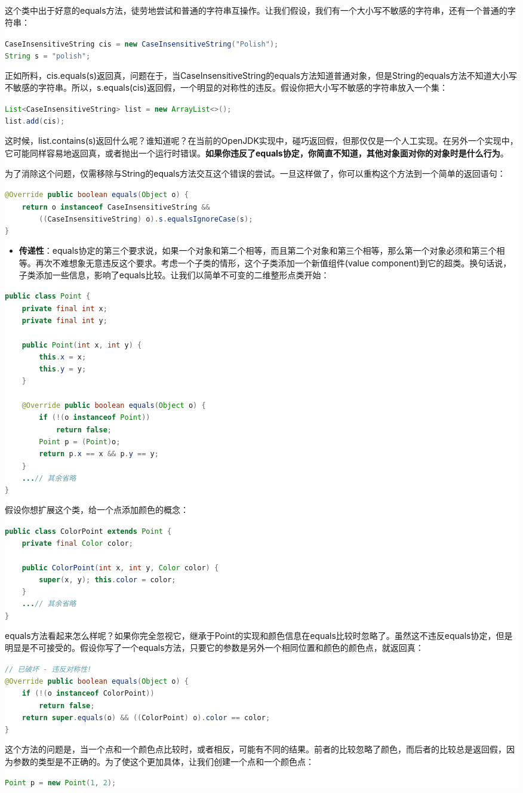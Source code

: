  这个类中出于好意的equals方法，徒劳地尝试和普通的字符串互操作。让我们假设，我们有一个大小写不敏感的字符串，还有一个普通的字符串：
```java
CaseInsensitiveString cis = new CaseInsensitiveString("Polish"); 
String s = "polish";
```
正如所料，cis.equals(s)返回真，问题在于，当CaseInsensitiveString的equals方法知道普通对象，但是String的equals方法不知道大小写不敏感的字符串。所以，s.equals(cis)返回假，一个明显的对称性的违反。假设你把大小写不敏感的字符串放入一个集：
```java
List<CaseInsensitiveString> list = new ArrayList<>(); 
list.add(cis);
```
这时候，list.contains(s)返回什么呢？谁知道呢？在当前的OpenJDK实现中，碰巧返回假，但那仅仅是一个人工实现。在另外一个实现中，它可能同样容易地返回真，或者抛出一个运行时错误。**如果你违反了equals协定，你简直不知道，其他对象面对你的对象时是什么行为**。

为了消除这个问题，仅需移除与String的equals方法交互这个错误的尝试。一旦这样做了，你可以重构这个方法到一个简单的返回语句：
```java
@Override public boolean equals(Object o) { 
	return o instanceof CaseInsensitiveString && 
		((CaseInsensitiveString) o).s.equalsIgnoreCase(s); 
}
```
 - **传递性**：equals协定的第三个要求说，如果一个对象和第二个相等，而且第二个对象和第三个相等，那么第一个对象必须和第三个相等。再次不难想象无意违反这个要求。考虑一个子类的情形，这个子类添加一个新值组件(value component)到它的超类。换句话说，子类添加一些信息，影响了equals比较。让我们以简单不可变的二维整形点类开始：
```java
public class Point {
	private final int x; 
	private final int y;

	public Point(int x, int y) { 
		this.x = x; 
		this.y = y; 
	}

	@Override public boolean equals(Object o) { 
		if (!(o instanceof Point)) 
			return false; 
		Point p = (Point)o; 
		return p.x == x && p.y == y; 
	}
	...// 其余省略
}
```
假设你想扩展这个类，给一个点添加颜色的概念：

```java
public class ColorPoint extends Point { 
	private final Color color;

	public ColorPoint(int x, int y, Color color) { 
		super(x, y); this.color = color; 
	}
	...// 其余省略
}
```
equals方法看起来怎么样呢？如果你完全忽视它，继承于Point的实现和颜色信息在equals比较时忽略了。虽然这不违反equals协定，但是明显是不可接受的。假设你写了一个equals方法，只要它的参数是另外一个相同位置和颜色的颜色点，就返回真：
```java
// 已破坏 - 违反对称性!
@Override public boolean equals(Object o) {
	if (!(o instanceof ColorPoint))
		return false;
	return super.equals(o) && ((ColorPoint) o).color == color; 
}
```
这个方法的问题是，当一个点和一个颜色点比较时，或者相反，可能有不同的结果。前者的比较忽略了颜色，而后者的比较总是返回假，因为参数的类型是不正确的。为了使这个更加具体，让我们创建一个点和一个颜色点：
```java
Point p = new Point(1, 2); 
```